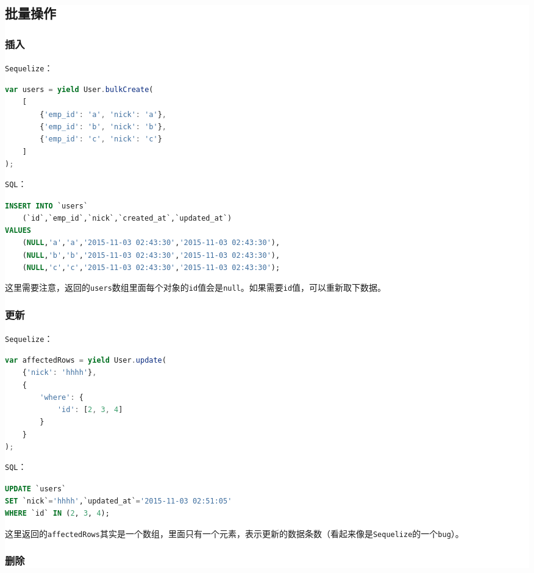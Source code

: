 ## 批量操作

### 插入

`Sequelize`：

```javascript
var users = yield User.bulkCreate(
    [
        {'emp_id': 'a', 'nick': 'a'},
        {'emp_id': 'b', 'nick': 'b'},
        {'emp_id': 'c', 'nick': 'c'}
    ]
);
```

`SQL`：

```sql
INSERT INTO `users` 
    (`id`,`emp_id`,`nick`,`created_at`,`updated_at`) 
VALUES 
    (NULL,'a','a','2015-11-03 02:43:30','2015-11-03 02:43:30'),
    (NULL,'b','b','2015-11-03 02:43:30','2015-11-03 02:43:30'),
    (NULL,'c','c','2015-11-03 02:43:30','2015-11-03 02:43:30');
```

这里需要注意，返回的`users`数组里面每个对象的`id`值会是`null`。如果需要`id`值，可以重新取下数据。

### 更新

`Sequelize`：

```javascript
var affectedRows = yield User.update(
    {'nick': 'hhhh'},
    {
        'where': {
            'id': [2, 3, 4]
        }
    }
);
```

`SQL`：

```sql
UPDATE `users` 
SET `nick`='hhhh',`updated_at`='2015-11-03 02:51:05' 
WHERE `id` IN (2, 3, 4);
```

这里返回的`affectedRows`其实是一个数组，里面只有一个元素，表示更新的数据条数（看起来像是`Sequelize`的一个`bug`）。

### 删除
